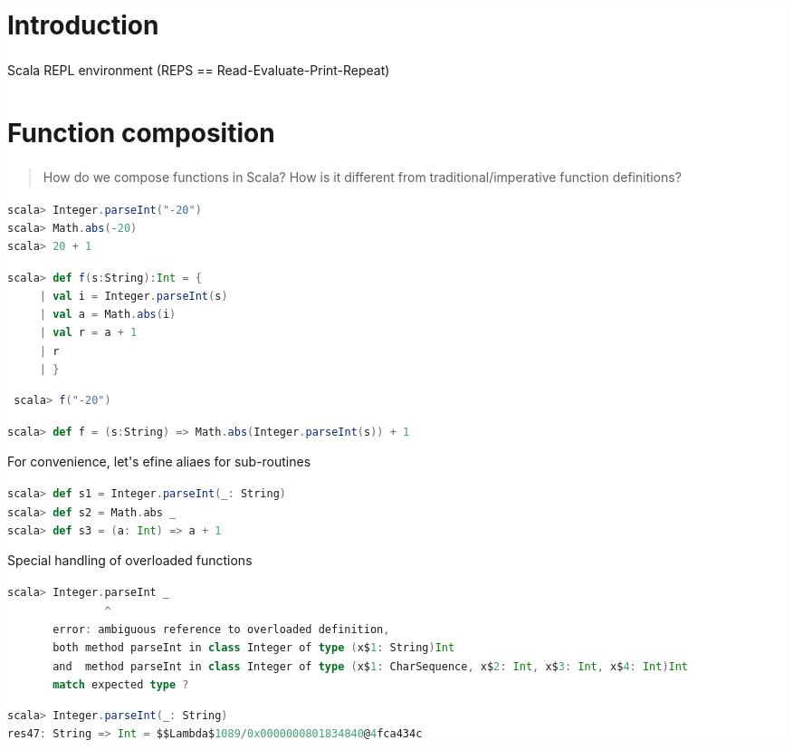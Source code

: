 # Introduction

Scala REPL environment (REPS == Read-Evaluate-Print-Repeat)

# Function composition

> How do we compose functions in Scala? How is it different from traditional/imperative function definitions?


```scala
scala> Integer.parseInt("-20")
scala> Math.abs(-20)
scala> 20 + 1
```

```scala
scala> def f(s:String):Int = {
     | val i = Integer.parseInt(s)
     | val a = Math.abs(i)
     | val r = a + 1
     | r
     | }
```

```scala
 scala> f("-20")    
```

```scala
scala> def f = (s:String) => Math.abs(Integer.parseInt(s)) + 1
```

For convenience, let's efine aliaes for sub-routines

```scala
scala> def s1 = Integer.parseInt(_: String)
scala> def s2 = Math.abs _
scala> def s3 = (a: Int) => a + 1
```

Special handling of overloaded functions
```scala
scala> Integer.parseInt _
               ^
       error: ambiguous reference to overloaded definition,
       both method parseInt in class Integer of type (x$1: String)Int
       and  method parseInt in class Integer of type (x$1: CharSequence, x$2: Int, x$3: Int, x$4: Int)Int
       match expected type ?
```

```scala
scala> Integer.parseInt(_: String)
res47: String => Int = $$Lambda$1089/0x0000000801834840@4fca434c
```
